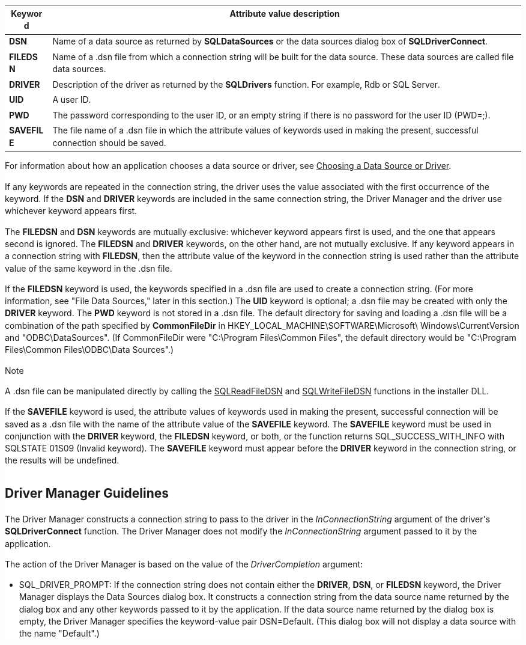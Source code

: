 |Keyword|Attribute value description|  
|-------------|---------------------------------|  
|**DSN**|Name of a data source as returned by **SQLDataSources** or the data sources dialog box of **SQLDriverConnect**.|  
|**FILEDSN**|Name of a .dsn file from which a connection string will be built for the data source. These data sources are called file data sources.|  
|**DRIVER**|Description of the driver as returned by the **SQLDrivers** function. For example, Rdb or SQL Server.|  
|**UID**|A user ID.|  
|**PWD**|The password corresponding to the user ID, or an empty string if there is no password for the user ID (PWD=;).|  
|**SAVEFILE**|The file name of a .dsn file in which the attribute values of keywords used in making the present, successful connection should be saved.|  
  
 For information about how an application chooses a data source or driver, see [Choosing a Data Source or Driver](../../../odbc/reference/develop-app/choosing-a-data-source-or-driver.md).  
  
 If any keywords are repeated in the connection string, the driver uses the value associated with the first occurrence of the keyword. If the **DSN** and **DRIVER** keywords are included in the same connection string, the Driver Manager and the driver use whichever keyword appears first.  
  
 The **FILEDSN** and **DSN** keywords are mutually exclusive: whichever keyword appears first is used, and the one that appears second is ignored. The **FILEDSN** and **DRIVER** keywords, on the other hand, are not mutually exclusive. If any keyword appears in a connection string with **FILEDSN**, then the attribute value of the keyword in the connection string is used rather than the attribute value of the same keyword in the .dsn file.  
  
 If the **FILEDSN** keyword is used, the keywords specified in a .dsn file are used to create a connection string. (For more information, see "File Data Sources," later in this section.) The **UID** keyword is optional; a .dsn file may be created with only the **DRIVER** keyword. The **PWD** keyword is not stored in a .dsn file. The default directory for saving and loading a .dsn file will be a combination of the path specified by **CommonFileDir** in HKEY_LOCAL_MACHINE\SOFTWARE\Microsoft\ Windows\CurrentVersion and "ODBC\DataSources". (If CommonFileDir were "C:\Program Files\Common Files", the default directory would be "C:\Program Files\Common Files\ODBC\Data Sources".)  
  
> [!NOTE]  
>  A .dsn file can be manipulated directly by calling the [SQLReadFileDSN](../../../odbc/reference/syntax/sqlreadfiledsn-function.md) and [SQLWriteFileDSN](../../../odbc/reference/syntax/sqlwritefiledsn-function.md) functions in the installer DLL.  
  
 If the **SAVEFILE** keyword is used, the attribute values of keywords used in making the present, successful connection will be saved as a .dsn file with the name of the attribute value of the **SAVEFILE** keyword. The **SAVEFILE** keyword must be used in conjunction with the **DRIVER** keyword, the **FILEDSN** keyword, or both, or the function returns SQL_SUCCESS_WITH_INFO with SQLSTATE 01S09 (Invalid keyword). The **SAVEFILE** keyword must appear before the **DRIVER** keyword in the connection string, or the results will be undefined.  
  
## Driver Manager Guidelines  
 The Driver Manager constructs a connection string to pass to the driver in the *InConnectionString* argument of the driver's **SQLDriverConnect** function. The Driver Manager does not modify the *InConnectionString* argument passed to it by the application.  
  
 The action of the Driver Manager is based on the value of the *DriverCompletion* argument:  
  
-   SQL_DRIVER_PROMPT: If the connection string does not contain either the **DRIVER**, **DSN**, or **FILEDSN** keyword, the Driver Manager displays the Data Sources dialog box. It constructs a connection string from the data source name returned by the dialog box and any other keywords passed to it by the application. If the data source name returned by the dialog box is empty, the Driver Manager specifies the keyword-value pair DSN=Default. (This dialog box will not display a data source with the name "Default".)  
  